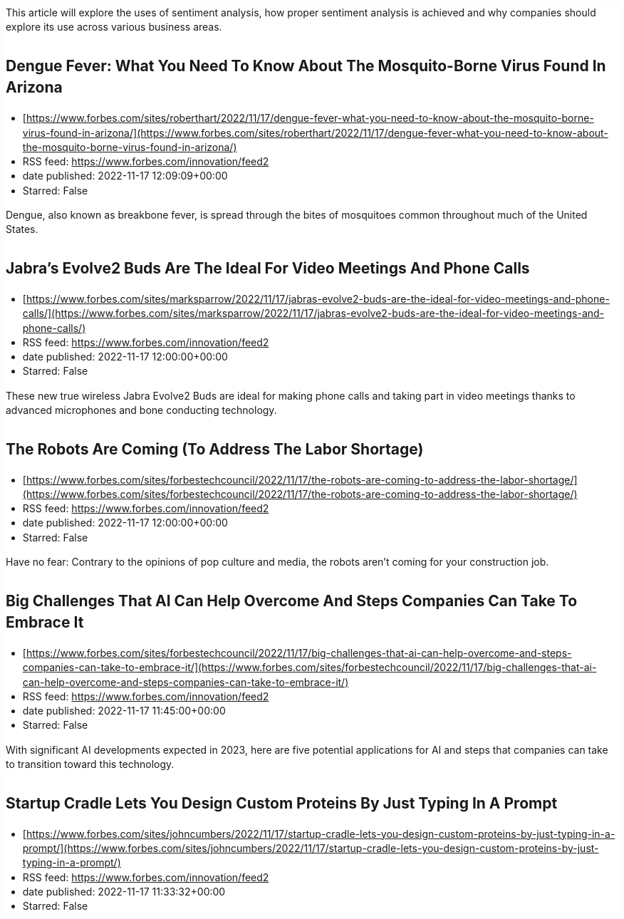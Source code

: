 This article will explore the uses of sentiment analysis, how proper sentiment analysis is achieved and why companies should explore its use across various business areas.

## Dengue Fever: What You Need To Know About The Mosquito-Borne Virus Found In Arizona
 - [https://www.forbes.com/sites/roberthart/2022/11/17/dengue-fever-what-you-need-to-know-about-the-mosquito-borne-virus-found-in-arizona/](https://www.forbes.com/sites/roberthart/2022/11/17/dengue-fever-what-you-need-to-know-about-the-mosquito-borne-virus-found-in-arizona/)
 - RSS feed: https://www.forbes.com/innovation/feed2
 - date published: 2022-11-17 12:09:09+00:00
 - Starred: False

Dengue, also known as breakbone fever, is spread through the bites of mosquitoes common throughout much of the United States.

## Jabra’s Evolve2 Buds Are The Ideal For Video Meetings And Phone Calls
 - [https://www.forbes.com/sites/marksparrow/2022/11/17/jabras-evolve2-buds-are-the-ideal-for-video-meetings-and-phone-calls/](https://www.forbes.com/sites/marksparrow/2022/11/17/jabras-evolve2-buds-are-the-ideal-for-video-meetings-and-phone-calls/)
 - RSS feed: https://www.forbes.com/innovation/feed2
 - date published: 2022-11-17 12:00:00+00:00
 - Starred: False

These new true wireless Jabra Evolve2 Buds are ideal for making phone calls and taking part in video meetings thanks to advanced microphones and bone conducting technology.

## The Robots Are Coming (To Address The Labor Shortage)
 - [https://www.forbes.com/sites/forbestechcouncil/2022/11/17/the-robots-are-coming-to-address-the-labor-shortage/](https://www.forbes.com/sites/forbestechcouncil/2022/11/17/the-robots-are-coming-to-address-the-labor-shortage/)
 - RSS feed: https://www.forbes.com/innovation/feed2
 - date published: 2022-11-17 12:00:00+00:00
 - Starred: False

Have no fear: Contrary to the opinions of pop culture and media, the robots aren’t coming for your construction job.

## Big Challenges That AI Can Help Overcome And Steps Companies Can Take To Embrace It
 - [https://www.forbes.com/sites/forbestechcouncil/2022/11/17/big-challenges-that-ai-can-help-overcome-and-steps-companies-can-take-to-embrace-it/](https://www.forbes.com/sites/forbestechcouncil/2022/11/17/big-challenges-that-ai-can-help-overcome-and-steps-companies-can-take-to-embrace-it/)
 - RSS feed: https://www.forbes.com/innovation/feed2
 - date published: 2022-11-17 11:45:00+00:00
 - Starred: False

With significant AI developments expected in 2023, here are five potential applications for AI and steps that companies can take to transition toward this technology.

## Startup Cradle Lets You Design Custom Proteins By Just Typing In A Prompt
 - [https://www.forbes.com/sites/johncumbers/2022/11/17/startup-cradle-lets-you-design-custom-proteins-by-just-typing-in-a-prompt/](https://www.forbes.com/sites/johncumbers/2022/11/17/startup-cradle-lets-you-design-custom-proteins-by-just-typing-in-a-prompt/)
 - RSS feed: https://www.forbes.com/innovation/feed2
 - date published: 2022-11-17 11:33:32+00:00
 - Starred: False
